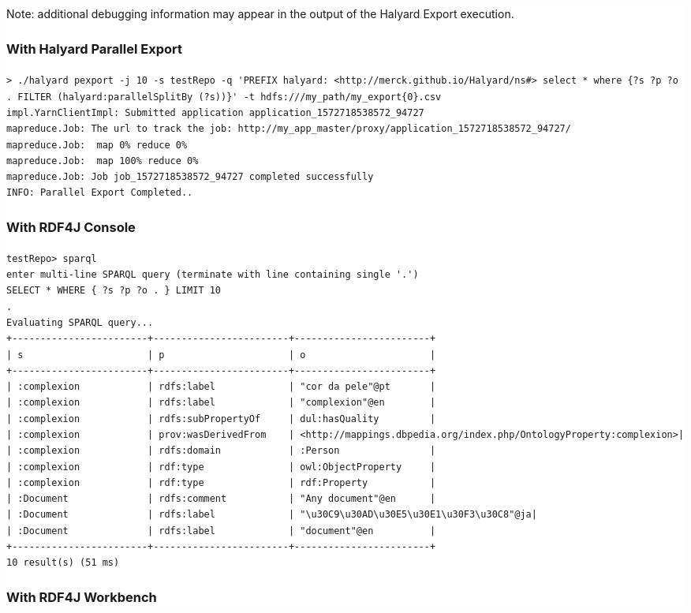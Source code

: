 Note: additional debugging information may appear in the output of the Halyard Export execution.

### With Halyard Parallel Export

```
> ./halyard pexport -j 10 -s testRepo -q 'PREFIX halyard: <http://merck.github.io/Halyard/ns#> select * where {?s ?p ?o . FILTER (halyard:parallelSplitBy (?s))}' -t hdfs:///my_path/my_export{0}.csv
impl.YarnClientImpl: Submitted application application_1572718538572_94727
mapreduce.Job: The url to track the job: http://my_app_master/proxy/application_1572718538572_94727/
mapreduce.Job:  map 0% reduce 0%
mapreduce.Job:  map 100% reduce 0%
mapreduce.Job: Job job_1572718538572_94727 completed successfully
INFO: Parallel Export Completed..
```

### With RDF4J Console

```
testRepo> sparql
enter multi-line SPARQL query (terminate with line containing single '.')
SELECT * WHERE { ?s ?p ?o . } LIMIT 10
.
Evaluating SPARQL query...
+------------------------+------------------------+------------------------+
| s                      | p                      | o                      |
+------------------------+------------------------+------------------------+
| :complexion            | rdfs:label             | "cor da pele"@pt       |
| :complexion            | rdfs:label             | "complexion"@en        |
| :complexion            | rdfs:subPropertyOf     | dul:hasQuality         |
| :complexion            | prov:wasDerivedFrom    | <http://mappings.dbpedia.org/index.php/OntologyProperty:complexion>|
| :complexion            | rdfs:domain            | :Person                |
| :complexion            | rdf:type               | owl:ObjectProperty     |
| :complexion            | rdf:type               | rdf:Property           |
| :Document              | rdfs:comment           | "Any document"@en      |
| :Document              | rdfs:label             | "\u30C9\u30AD\u30E5\u30E1\u30F3\u30C8"@ja|
| :Document              | rdfs:label             | "document"@en          |
+------------------------+------------------------+------------------------+
10 result(s) (51 ms)
```

### With RDF4J Workbench
